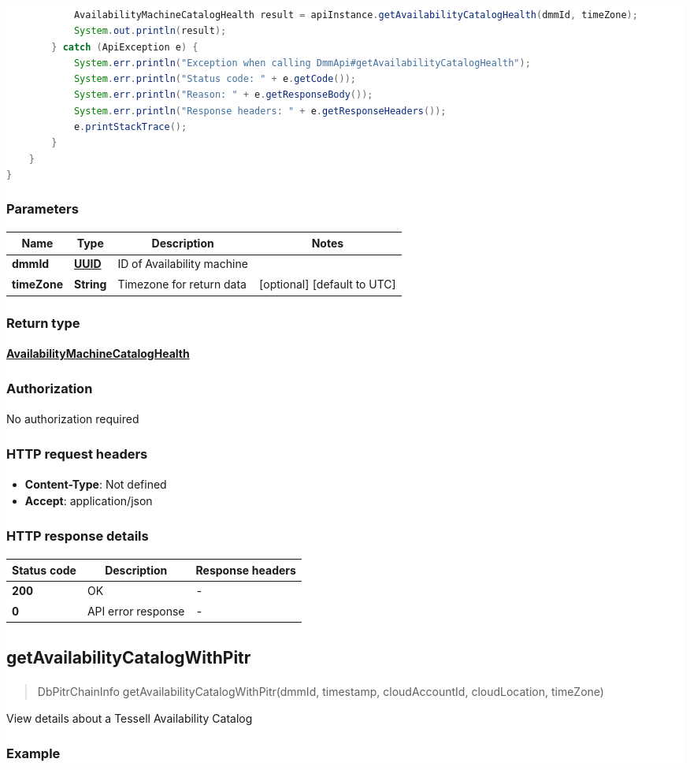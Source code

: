 ```java
            AvailabilityMachineCatalogHealth result = apiInstance.getAvailabilityCatalogHealth(dmmId, timeZone);
            System.out.println(result);
        } catch (ApiException e) {
            System.err.println("Exception when calling DmmApi#getAvailabilityCatalogHealth");
            System.err.println("Status code: " + e.getCode());
            System.err.println("Reason: " + e.getResponseBody());
            System.err.println("Response headers: " + e.getResponseHeaders());
            e.printStackTrace();
        }
    }
}
```

### Parameters


Name | Type | Description  | Notes
------------- | ------------- | ------------- | -------------
 **dmmId** | [**UUID**](.md)| ID of Availability machine |
 **timeZone** | **String**| Timezone for return data | [optional] [default to UTC]

### Return type

[**AvailabilityMachineCatalogHealth**](AvailabilityMachineCatalogHealth.md)

### Authorization

No authorization required

### HTTP request headers

- **Content-Type**: Not defined
- **Accept**: application/json


### HTTP response details
| Status code | Description | Response headers |
|-------------|-------------|------------------|
| **200** | OK |  -  |
| **0** | API error response |  -  |


## getAvailabilityCatalogWithPitr

> DbPitrChainInfo getAvailabilityCatalogWithPitr(dmmId, timestamp, cloudAccountId, cloudLocation, timeZone)

View details about a Tessell Availability Catalog

### Example
